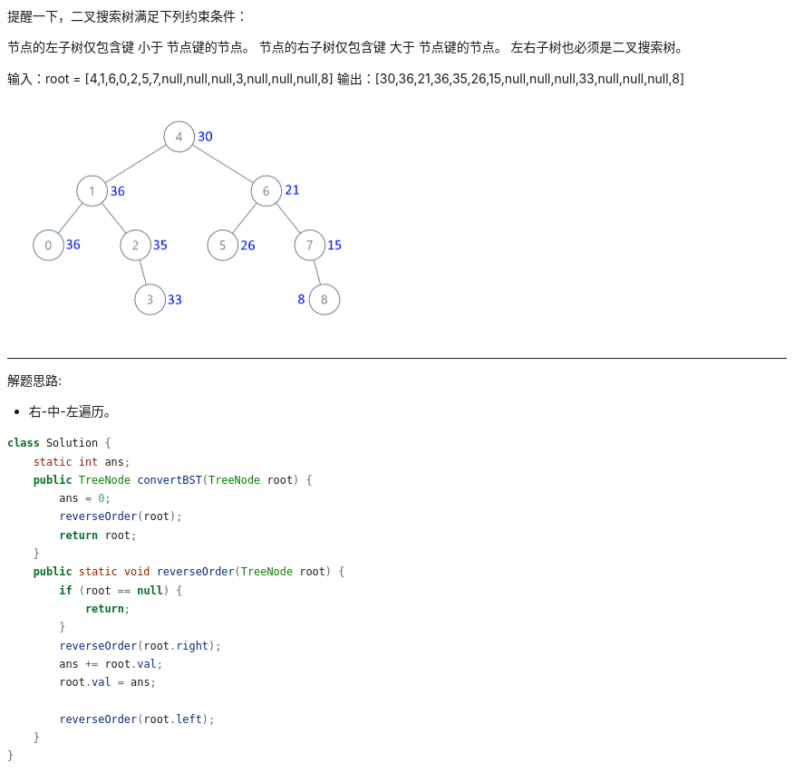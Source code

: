 提醒一下，二叉搜索树满足下列约束条件：

节点的左子树仅包含键 小于 节点键的节点。
节点的右子树仅包含键 大于 节点键的节点。
左右子树也必须是二叉搜索树。

输入：root = [4,1,6,0,2,5,7,null,null,null,3,null,null,null,8]
输出：[30,36,21,36,35,26,15,null,null,null,33,null,null,null,8]

<img src="asset/%E5%89%91%E6%8C%87%20Offer.assets/tree.png" alt="img" style="zoom:50%;" />

---

解题思路:

- 右-中-左遍历。

```java
class Solution {
    static int ans;
    public TreeNode convertBST(TreeNode root) {
        ans = 0;
        reverseOrder(root);
        return root;
    }
    public static void reverseOrder(TreeNode root) {
        if (root == null) {
            return;
        }
        reverseOrder(root.right);
        ans += root.val;
        root.val = ans;

        reverseOrder(root.left);
    }
}
```
